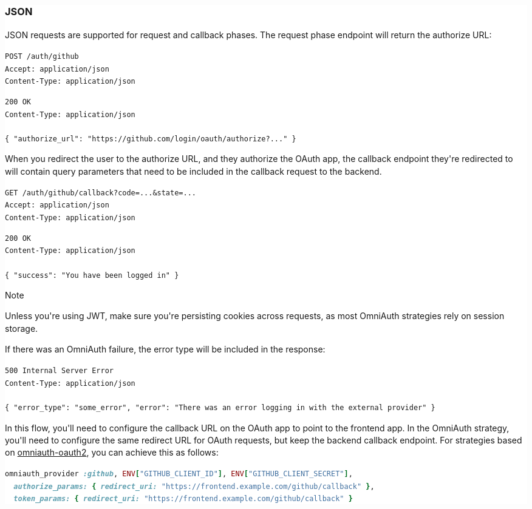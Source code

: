 ### JSON

JSON requests are supported for request and callback phases. The request phase endpoint will return the authorize URL:

```http
POST /auth/github
Accept: application/json
Content-Type: application/json
```
```http
200 OK
Content-Type: application/json

{ "authorize_url": "https://github.com/login/oauth/authorize?..." }
```

When you redirect the user to the authorize URL, and they authorize the OAuth app, the callback endpoint they're redirected to will contain query parameters that need to be included in the callback request to the backend.

```http
GET /auth/github/callback?code=...&state=...
Accept: application/json
Content-Type: application/json
```
```http
200 OK
Content-Type: application/json

{ "success": "You have been logged in" }
```

> [!NOTE]
> Unless you're using JWT, make sure you're persisting cookies across requests, as most OmniAuth strategies rely on session storage.

If there was an OmniAuth failure, the error type will be included in the response:

```http
500 Internal Server Error
Content-Type: application/json

{ "error_type": "some_error", "error": "There was an error logging in with the external provider" }
```

In this flow, you'll need to configure the callback URL on the OAuth app to point to the frontend app. In the OmniAuth strategy, you'll need to configure the same redirect URL for OAuth requests, but keep the backend callback endpoint. For strategies based on [omniauth-oauth2], you can achieve this as follows:

```rb
omniauth_provider :github, ENV["GITHUB_CLIENT_ID"], ENV["GITHUB_CLIENT_SECRET"],
  authorize_params: { redirect_uri: "https://frontend.example.com/github/callback" },
  token_params: { redirect_uri: "https://frontend.example.com/github/callback" }
```


[Rodauth]: https://github.com/jeremyevans/rodauth
[OmniAuth]: https://github.com/omniauth/omniauth
[rodauth-model]: https://github.com/janko/rodauth-model
[rodauth-rails]: https://github.com/janko/rodauth-rails
[omniauth-oauth2]: https://github.com/omniauth/omniauth-oauth2